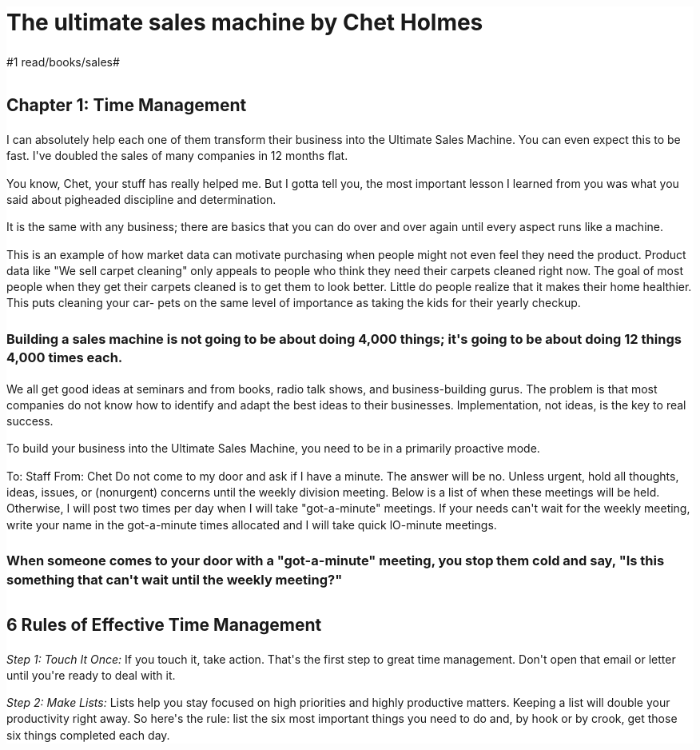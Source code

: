 # The ultimate sales machine by Chet Holmes
#1 read/books/sales#


## Chapter 1: Time Management

I can absolutely help each one of them transform their business into the Ultimate Sales Machine. You can even expect this to be fast. I've doubled the sales of many companies in 12 months flat.

You know, Chet, your stuff has really helped me. But I gotta tell you, the most important lesson I learned from you was what you said about pigheaded discipline and determination.

It is the same with any business; there are basics that you can do over and over again until every aspect runs like a machine.

This is an example of how market data can motivate purchasing when people might not even feel they need the product. Product data like "We sell carpet cleaning" only appeals to people who think they need their carpets cleaned right now. The goal of most people when they get their carpets cleaned is to get them to look better. Little do people realize that it makes their home healthier. This puts cleaning your car- pets on the same level of importance as taking the kids for their yearly checkup.

### Building a sales machine is not going to be about doing 4,000 things; it's going to be about doing 12 things 4,000 times each.

We all get good ideas at seminars and from books, radio talk shows, and business-building gurus. The problem is that most companies do not know how to identify and adapt the best ideas to their businesses. Implementation, not ideas, is the key to real success.

To build your business into the Ultimate Sales Machine, you need to be in a primarily proactive mode.

To: Staff
From: Chet
Do not come to my door and ask if I have a minute. The answer will be no. Unless urgent, hold all thoughts, ideas, issues, or (nonurgent) concerns until the weekly division meeting. Below is a list of when these meetings will be held. Otherwise, I will post two times per day when I will take "got-a-minute" meetings. If your needs can't wait for the weekly meeting, write your name in the got-a-minute times allocated and I will take quick lO-minute meetings.

### When someone comes to your door with a "got-a-minute" meeting, you stop them cold and say, "Is this something that can't wait until the weekly meeting?"

## 6 Rules of Effective Time Management
*Step 1: Touch It Once:* If you touch it, take action. That's the first step to great time management. Don't open that email or letter until you're ready to deal with it.

*Step 2: Make Lists:* Lists help you stay focused on high priorities and highly productive matters. Keeping a list will double your productivity right away. So here's the rule: list the six most important things you need to do and, by hook or by crook, get those six things completed each day.
